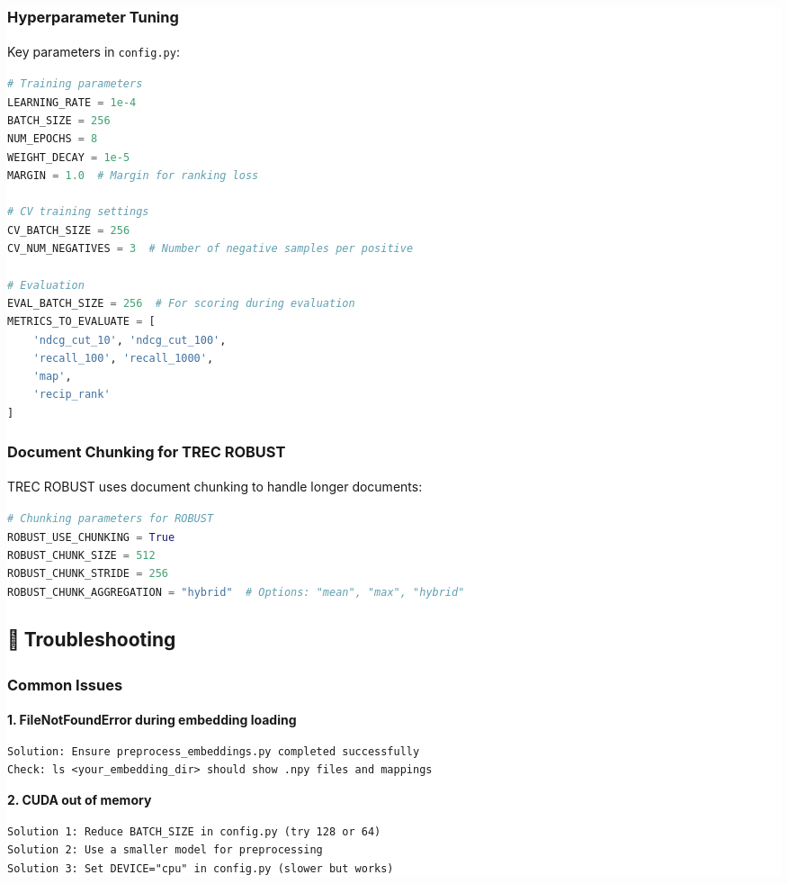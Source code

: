 ### Hyperparameter Tuning

Key parameters in `config.py`:

```python
# Training parameters
LEARNING_RATE = 1e-4
BATCH_SIZE = 256
NUM_EPOCHS = 8
WEIGHT_DECAY = 1e-5
MARGIN = 1.0  # Margin for ranking loss

# CV training settings
CV_BATCH_SIZE = 256
CV_NUM_NEGATIVES = 3  # Number of negative samples per positive

# Evaluation
EVAL_BATCH_SIZE = 256  # For scoring during evaluation
METRICS_TO_EVALUATE = [
    'ndcg_cut_10', 'ndcg_cut_100',
    'recall_100', 'recall_1000',
    'map',
    'recip_rank'
]
```

### Document Chunking for TREC ROBUST

TREC ROBUST uses document chunking to handle longer documents:

```python
# Chunking parameters for ROBUST
ROBUST_USE_CHUNKING = True
ROBUST_CHUNK_SIZE = 512
ROBUST_CHUNK_STRIDE = 256
ROBUST_CHUNK_AGGREGATION = "hybrid"  # Options: "mean", "max", "hybrid"
```

## 🐛 Troubleshooting

### Common Issues

**1. FileNotFoundError during embedding loading**
```
Solution: Ensure preprocess_embeddings.py completed successfully
Check: ls <your_embedding_dir> should show .npy files and mappings
```

**2. CUDA out of memory**
```
Solution 1: Reduce BATCH_SIZE in config.py (try 128 or 64)
Solution 2: Use a smaller model for preprocessing
Solution 3: Set DEVICE="cpu" in config.py (slower but works)
```
